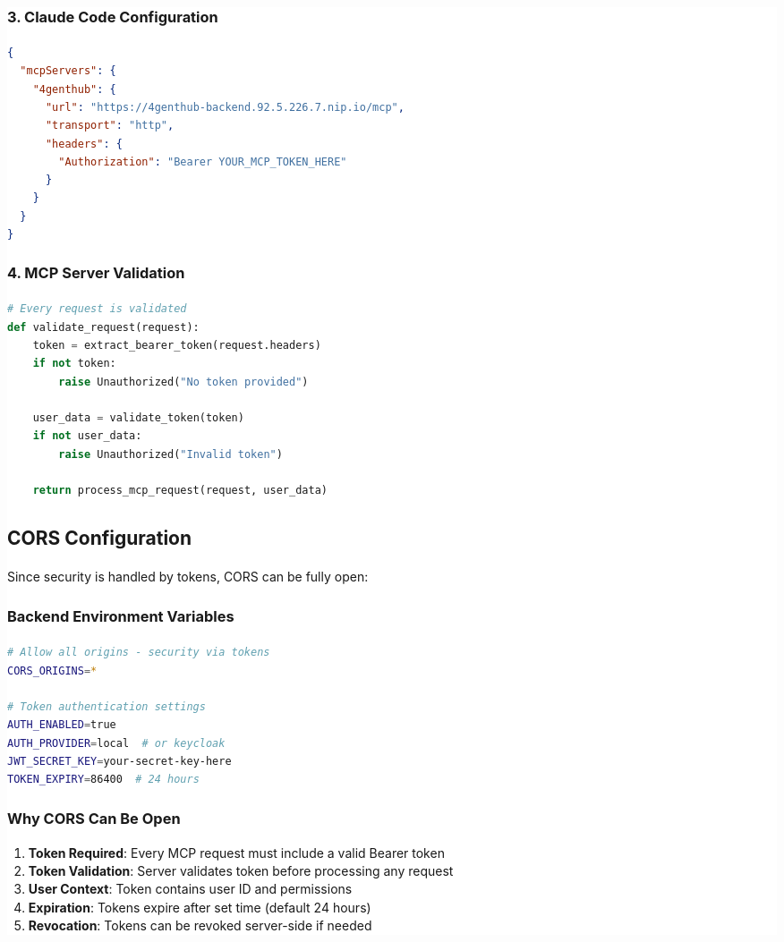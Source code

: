 ### 3. Claude Code Configuration
```json
{
  "mcpServers": {
    "4genthub": {
      "url": "https://4genthub-backend.92.5.226.7.nip.io/mcp",
      "transport": "http",
      "headers": {
        "Authorization": "Bearer YOUR_MCP_TOKEN_HERE"
      }
    }
  }
}
```

### 4. MCP Server Validation
```python
# Every request is validated
def validate_request(request):
    token = extract_bearer_token(request.headers)
    if not token:
        raise Unauthorized("No token provided")
    
    user_data = validate_token(token)
    if not user_data:
        raise Unauthorized("Invalid token")
    
    return process_mcp_request(request, user_data)
```

## CORS Configuration

Since security is handled by tokens, CORS can be fully open:

### Backend Environment Variables
```bash
# Allow all origins - security via tokens
CORS_ORIGINS=*

# Token authentication settings
AUTH_ENABLED=true
AUTH_PROVIDER=local  # or keycloak
JWT_SECRET_KEY=your-secret-key-here
TOKEN_EXPIRY=86400  # 24 hours
```

### Why CORS Can Be Open

1. **Token Required**: Every MCP request must include a valid Bearer token
2. **Token Validation**: Server validates token before processing any request
3. **User Context**: Token contains user ID and permissions
4. **Expiration**: Tokens expire after set time (default 24 hours)
5. **Revocation**: Tokens can be revoked server-side if needed
